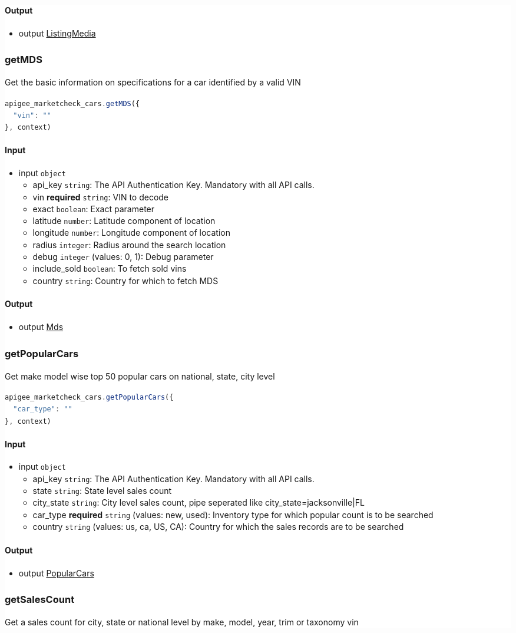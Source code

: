 #### Output
* output [ListingMedia](#listingmedia)

### getMDS
Get the basic information on specifications for a car identified by a valid VIN


```js
apigee_marketcheck_cars.getMDS({
  "vin": ""
}, context)
```

#### Input
* input `object`
  * api_key `string`: The API Authentication Key. Mandatory with all API calls.
  * vin **required** `string`: VIN to decode
  * exact `boolean`: Exact parameter
  * latitude `number`: Latitude component of location
  * longitude `number`: Longitude component of location
  * radius `integer`: Radius around the search location
  * debug `integer` (values: 0, 1): Debug parameter
  * include_sold `boolean`: To fetch sold vins
  * country `string`: Country for which to fetch MDS

#### Output
* output [Mds](#mds)

### getPopularCars
Get make model wise top 50 popular cars on national, state, city level


```js
apigee_marketcheck_cars.getPopularCars({
  "car_type": ""
}, context)
```

#### Input
* input `object`
  * api_key `string`: The API Authentication Key. Mandatory with all API calls.
  * state `string`: State level sales count
  * city_state `string`: City level sales count, pipe seperated like city_state=jacksonville|FL
  * car_type **required** `string` (values: new, used): Inventory type for which popular count is to be searched
  * country `string` (values: us, ca, US, CA): Country for which the sales records are to be searched

#### Output
* output [PopularCars](#popularcars)

### getSalesCount
Get a sales count for city, state or national level by make, model, year, trim or taxonomy vin
